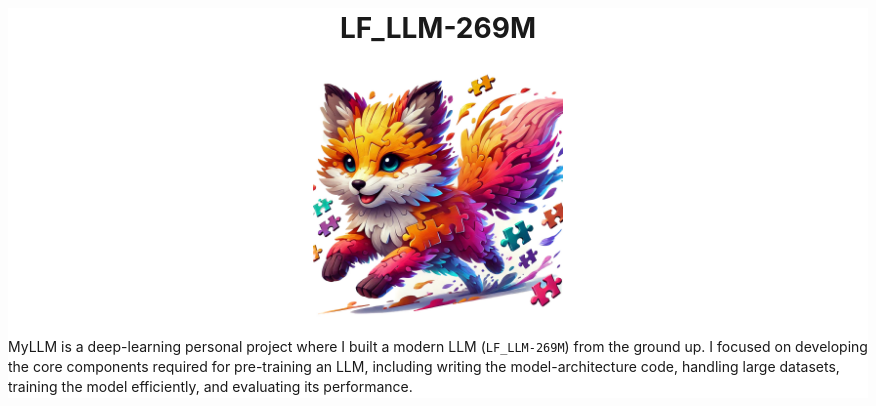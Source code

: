 <div align="center">

# LF_LLM-269M

</div>
<div align="center"><img src="./assets/puzzle_fox.jpg" width="250"/></div>

MyLLM is a deep-learning personal project where I built a modern LLM (`LF_LLM-269M`) from the ground up. I focused on developing the core components required for pre-training an LLM, including writing the model-architecture code, handling large datasets, training the model efficiently, and evaluating its performance.
